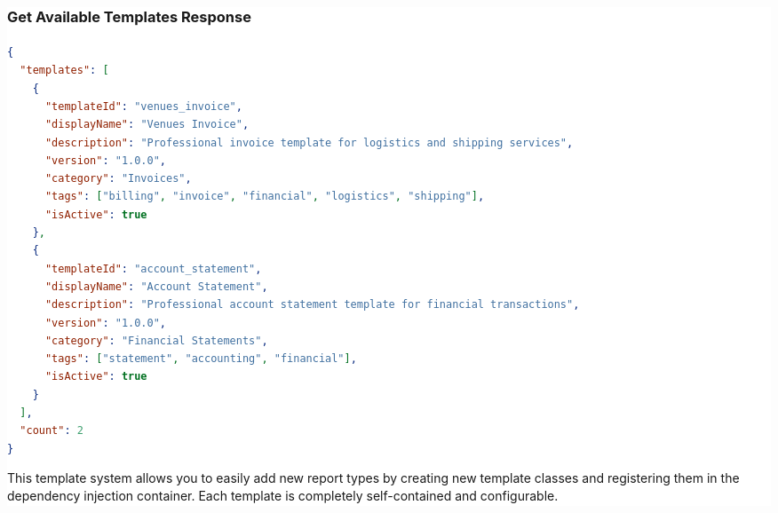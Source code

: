 ### Get Available Templates Response
```json
{
  "templates": [
    {
      "templateId": "venues_invoice",
      "displayName": "Venues Invoice",
      "description": "Professional invoice template for logistics and shipping services",
      "version": "1.0.0",
      "category": "Invoices",
      "tags": ["billing", "invoice", "financial", "logistics", "shipping"],
      "isActive": true
    },
    {
      "templateId": "account_statement",
      "displayName": "Account Statement",
      "description": "Professional account statement template for financial transactions",
      "version": "1.0.0",
      "category": "Financial Statements",
      "tags": ["statement", "accounting", "financial"],
      "isActive": true
    }
  ],
  "count": 2
}
```

This template system allows you to easily add new report types by creating new template classes and registering them in the dependency injection container. Each template is completely self-contained and configurable.